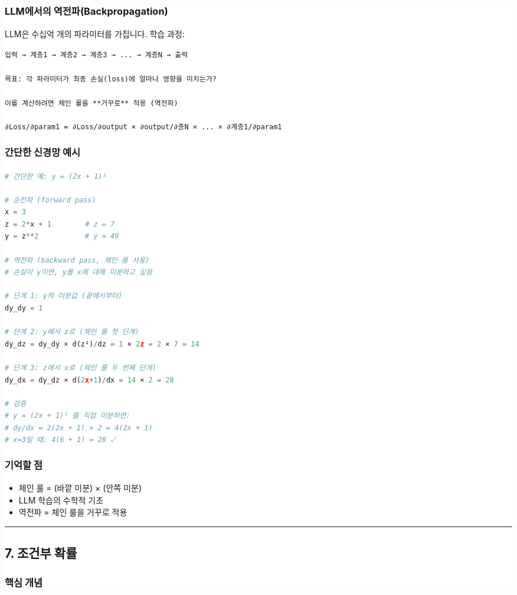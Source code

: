 ### LLM에서의 역전파(Backpropagation)

LLM은 수십억 개의 파라미터를 가집니다. 학습 과정:

```
입력 → 계층1 → 계층2 → 계층3 → ... → 계층N → 출력

목표: 각 파라미터가 최종 손실(loss)에 얼마나 영향을 미치는가?

이를 계산하려면 체인 룰을 **거꾸로** 적용 (역전파)

∂Loss/∂param1 = ∂Loss/∂output × ∂output/∂층N × ... × ∂계층1/∂param1
```

### 간단한 신경망 예시

```python
# 간단한 예: y = (2x + 1)²

# 순전파 (forward pass)
x = 3
z = 2*x + 1        # z = 7
y = z**2           # y = 49

# 역전파 (backward pass, 체인 룰 사용)
# 손실이 y이면, y를 x에 대해 미분하고 싶음

# 단계 1: y의 미분값 (끝에서부터)
dy_dy = 1

# 단계 2: y에서 z로 (체인 룰 첫 단계)
dy_dz = dy_dy × d(z²)/dz = 1 × 2z = 2 × 7 = 14

# 단계 3: z에서 x로 (체인 룰 두 번째 단계)
dy_dx = dy_dz × d(2x+1)/dx = 14 × 2 = 28

# 검증
# y = (2x + 1)² 를 직접 미분하면:
# dy/dx = 2(2x + 1) × 2 = 4(2x + 1)
# x=3일 때: 4(6 + 1) = 28 ✓
```

### 기억할 점

- 체인 룰 = (바깥 미분) × (안쪽 미분)
- LLM 학습의 수학적 기초
- 역전파 = 체인 룰을 거꾸로 적용

---

## 7. 조건부 확률

### 핵심 개념
